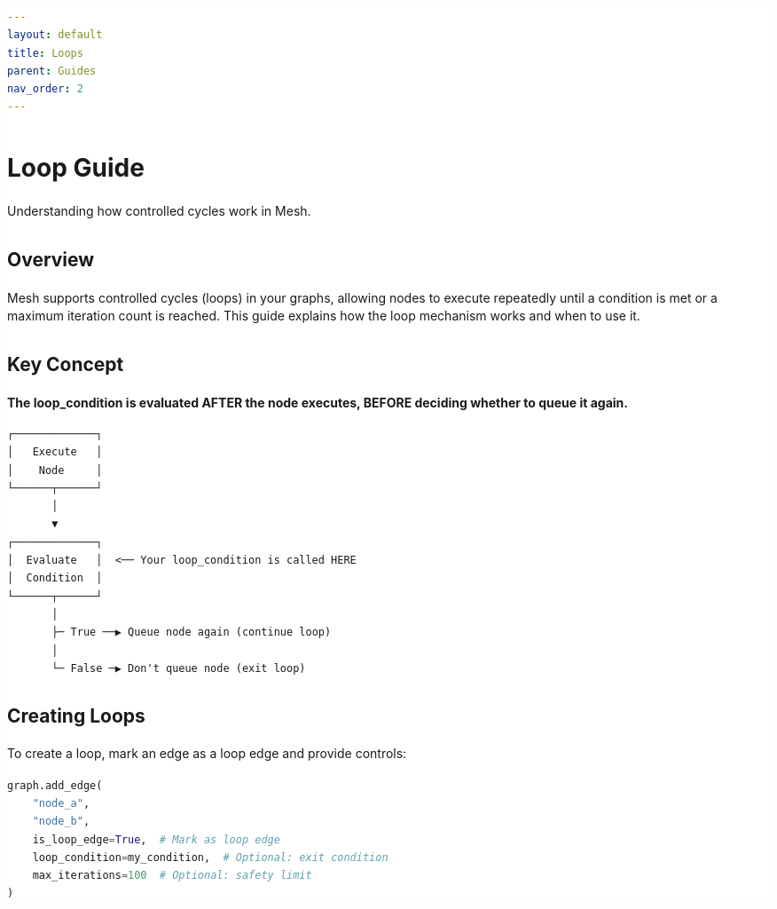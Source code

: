 ```yaml
---
layout: default
title: Loops
parent: Guides
nav_order: 2
---
```


# Loop Guide

Understanding how controlled cycles work in Mesh.

## Overview

Mesh supports controlled cycles (loops) in your graphs, allowing nodes to execute repeatedly until a condition is met or a maximum iteration count is reached. This guide explains how the loop mechanism works and when to use it.

## Key Concept

**The loop_condition is evaluated AFTER the node executes, BEFORE deciding whether to queue it again.**

```
┌─────────────┐
│   Execute   │
│    Node     │
└──────┬──────┘
       │
       ▼
┌─────────────┐
│  Evaluate   │  <── Your loop_condition is called HERE
│  Condition  │
└──────┬──────┘
       │
       ├─ True ──▶ Queue node again (continue loop)
       │
       └─ False ─▶ Don't queue node (exit loop)
```

## Creating Loops

To create a loop, mark an edge as a loop edge and provide controls:

```python
graph.add_edge(
    "node_a",
    "node_b",
    is_loop_edge=True,  # Mark as loop edge
    loop_condition=my_condition,  # Optional: exit condition
    max_iterations=100  # Optional: safety limit
)
```
